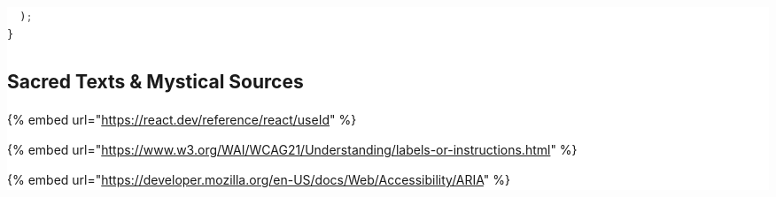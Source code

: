 ```jsx
  );
}
```

## Sacred Texts & Mystical Sources

{% embed url="https://react.dev/reference/react/useId" %}

{% embed url="https://www.w3.org/WAI/WCAG21/Understanding/labels-or-instructions.html" %}

{% embed url="https://developer.mozilla.org/en-US/docs/Web/Accessibility/ARIA" %}
